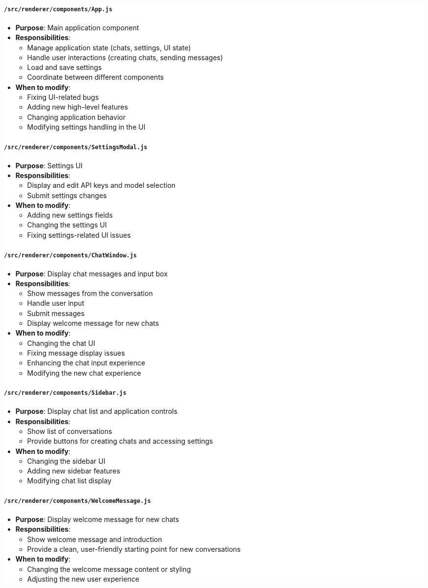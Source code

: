 #### `/src/renderer/components/App.js`
- **Purpose**: Main application component
- **Responsibilities**:
  - Manage application state (chats, settings, UI state)
  - Handle user interactions (creating chats, sending messages)
  - Load and save settings
  - Coordinate between different components
- **When to modify**:
  - Fixing UI-related bugs
  - Adding new high-level features
  - Changing application behavior
  - Modifying settings handling in the UI

#### `/src/renderer/components/SettingsModal.js`
- **Purpose**: Settings UI
- **Responsibilities**:
  - Display and edit API keys and model selection
  - Submit settings changes
- **When to modify**:
  - Adding new settings fields
  - Changing the settings UI
  - Fixing settings-related UI issues

#### `/src/renderer/components/ChatWindow.js`
- **Purpose**: Display chat messages and input box
- **Responsibilities**:
  - Show messages from the conversation
  - Handle user input
  - Submit messages
  - Display welcome message for new chats
- **When to modify**:
  - Changing the chat UI
  - Fixing message display issues
  - Enhancing the chat input experience
  - Modifying the new chat experience

#### `/src/renderer/components/Sidebar.js`
- **Purpose**: Display chat list and application controls
- **Responsibilities**:
  - Show list of conversations
  - Provide buttons for creating chats and accessing settings
- **When to modify**:
  - Changing the sidebar UI
  - Adding new sidebar features
  - Modifying chat list display

#### `/src/renderer/components/WelcomeMessage.js`
- **Purpose**: Display welcome message for new chats
- **Responsibilities**:
  - Show welcome message and introduction
  - Provide a clean, user-friendly starting point for new conversations
- **When to modify**:
  - Changing the welcome message content or styling
  - Adjusting the new user experience
